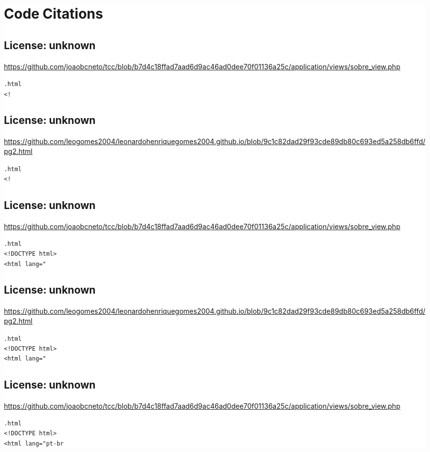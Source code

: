 # Code Citations

## License: unknown
https://github.com/joaobcneto/tcc/blob/b7d4c18ffad7aad6d9ac46ad0dee70f01136a25c/application/views/sobre_view.php

```
.html
<!
```


## License: unknown
https://github.com/leogomes2004/leonardohenriquegomes2004.github.io/blob/9c1c82dad29f93cde89db80c693ed5a258db6ffd/pg2.html

```
.html
<!
```


## License: unknown
https://github.com/joaobcneto/tcc/blob/b7d4c18ffad7aad6d9ac46ad0dee70f01136a25c/application/views/sobre_view.php

```
.html
<!DOCTYPE html>
<html lang="
```


## License: unknown
https://github.com/leogomes2004/leonardohenriquegomes2004.github.io/blob/9c1c82dad29f93cde89db80c693ed5a258db6ffd/pg2.html

```
.html
<!DOCTYPE html>
<html lang="
```


## License: unknown
https://github.com/joaobcneto/tcc/blob/b7d4c18ffad7aad6d9ac46ad0dee70f01136a25c/application/views/sobre_view.php

```
.html
<!DOCTYPE html>
<html lang="pt-br
```
